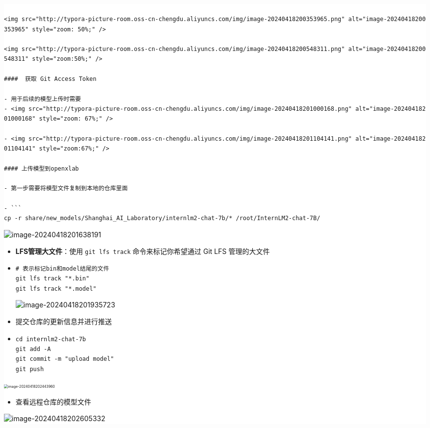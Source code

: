   ```

<img src="http://typora-picture-room.oss-cn-chengdu.aliyuncs.com/img/image-20240418200353965.png" alt="image-20240418200353965" style="zoom: 50%;" />

<img src="http://typora-picture-room.oss-cn-chengdu.aliyuncs.com/img/image-20240418200548311.png" alt="image-20240418200548311" style="zoom:50%;" />

####  获取 Git Access Token

- 用于后续的模型上传时需要
- <img src="http://typora-picture-room.oss-cn-chengdu.aliyuncs.com/img/image-20240418201000168.png" alt="image-20240418201000168" style="zoom: 67%;" />

- <img src="http://typora-picture-room.oss-cn-chengdu.aliyuncs.com/img/image-20240418201104141.png" alt="image-20240418201104141" style="zoom:67%;" />

#### 上传模型到openxlab

- 第一步需要将模型文件复制到本地的仓库里面

- ```
  cp -r share/new_models/Shanghai_AI_Laboratory/internlm2-chat-7b/* /root/InternLM2-chat-7B/
  ```

![image-20240418201638191](http://typora-picture-room.oss-cn-chengdu.aliyuncs.com/img/image-20240418201638191.png)

- **LFS管理大文件**：使用 `git lfs track` 命令来标记你希望通过 Git LFS 管理的大文件

- ```
  # 表示标记bin和model结尾的文件
  git lfs track "*.bin"
  git lfs track "*.model"
  ```

  ![image-20240418201935723](http://typora-picture-room.oss-cn-chengdu.aliyuncs.com/img/image-20240418201935723.png)

- 提交仓库的更新信息并进行推送

- ```
  cd internlm2-chat-7b
  git add -A
  git commit -m "upload model"
  git push
  ```

<img src="http://typora-picture-room.oss-cn-chengdu.aliyuncs.com/img/image-20240418202443960.png" alt="image-20240418202443960" style="zoom:50%;" />

- 查看远程仓库的模型文件

![image-20240418202605332](http://typora-picture-room.oss-cn-chengdu.aliyuncs.com/img/image-20240418202605332.png)
